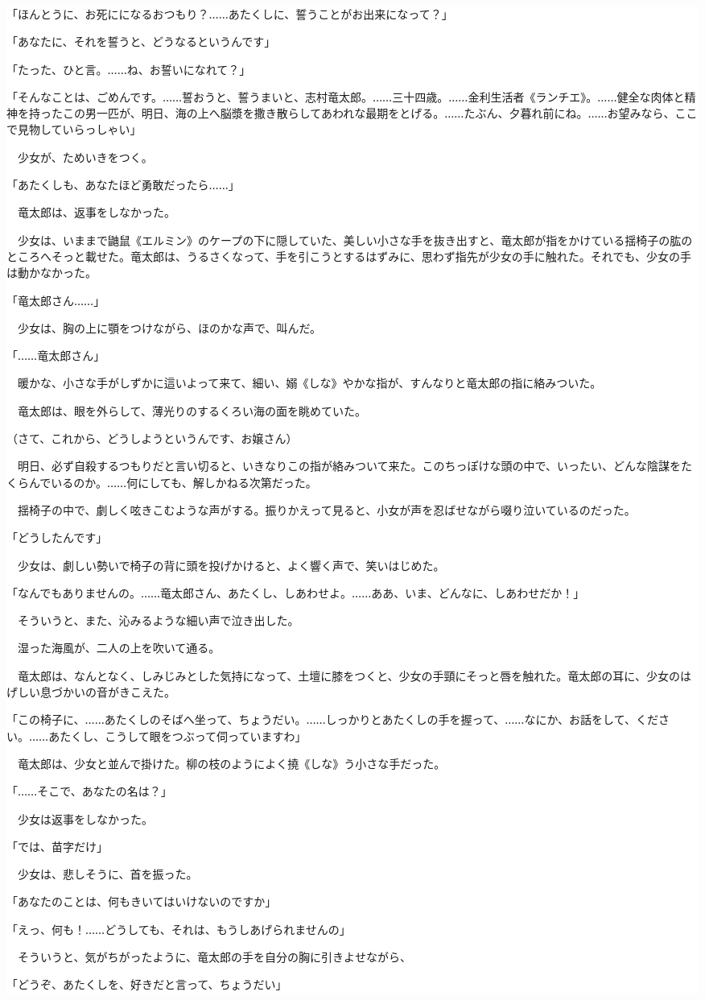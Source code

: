 「ほんとうに、お死にになるおつもり？……あたくしに、誓うことがお出来になって？」

「あなたに、それを誓うと、どうなるというんです」

「たった、ひと言。……ね、お誓いになれて？」

「そんなことは、ごめんです。……誓おうと、誓うまいと、志村竜太郎。……三十四歳。……金利生活者《ランチエ》。……健全な肉体と精神を持ったこの男一匹が、明日、海の上へ脳漿を撒き散らしてあわれな最期をとげる。……たぶん、夕暮れ前にね。……お望みなら、ここで見物していらっしゃい」

　少女が、ためいきをつく。

「あたくしも、あなたほど勇敢だったら……」

　竜太郎は、返事をしなかった。

　少女は、いままで鼬鼠《エルミン》のケープの下に隠していた、美しい小さな手を抜き出すと、竜太郎が指をかけている揺椅子の肱のところへそっと載せた。竜太郎は、うるさくなって、手を引こうとするはずみに、思わず指先が少女の手に触れた。それでも、少女の手は動かなかった。

「竜太郎さん……」

　少女は、胸の上に顎をつけながら、ほのかな声で、叫んだ。

「……竜太郎さん」

　暖かな、小さな手がしずかに這いよって来て、細い、嫋《しな》やかな指が、すんなりと竜太郎の指に絡みついた。

　竜太郎は、眼を外らして、薄光りのするくろい海の面を眺めていた。

（さて、これから、どうしようというんです、お嬢さん）

　明日、必ず自殺するつもりだと言い切ると、いきなりこの指が絡みついて来た。このちっぽけな頭の中で、いったい、どんな陰謀をたくらんでいるのか。……何にしても、解しかねる次第だった。

　揺椅子の中で、劇しく呟きこむような声がする。振りかえって見ると、小女が声を忍ばせながら啜り泣いているのだった。

「どうしたんです」

　少女は、劇しい勢いで椅子の背に頭を投げかけると、よく響く声で、笑いはじめた。

「なんでもありませんの。……竜太郎さん、あたくし、しあわせよ。……ああ、いま、どんなに、しあわせだか！」

　そういうと、また、沁みるような細い声で泣き出した。

　湿った海風が、二人の上を吹いて通る。

　竜太郎は、なんとなく、しみじみとした気持になって、土壇に膝をつくと、少女の手頸にそっと唇を触れた。竜太郎の耳に、少女のはげしい息づかいの音がきこえた。

「この椅子に、……あたくしのそばへ坐って、ちょうだい。……しっかりとあたくしの手を握って、……なにか、お話をして、ください。……あたくし、こうして眼をつぶって伺っていますわ」

　竜太郎は、少女と並んで掛けた。柳の枝のようによく撓《しな》う小さな手だった。

「……そこで、あなたの名は？」

　少女は返事をしなかった。

「では、苗字だけ」

　少女は、悲しそうに、首を振った。

「あなたのことは、何もきいてはいけないのですか」

「えっ、何も！……どうしても、それは、もうしあげられませんの」

　そういうと、気がちがったように、竜太郎の手を自分の胸に引きよせながら、

「どうぞ、あたくしを、好きだと言って、ちょうだい」
